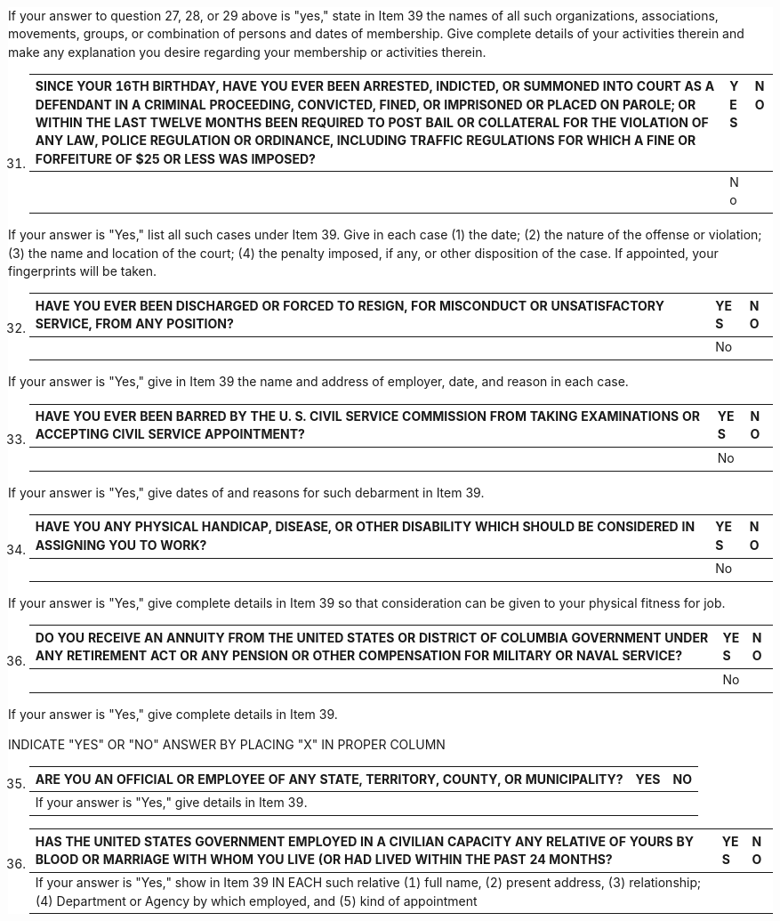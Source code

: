 If your answer to question 27, 28, or 29 above is "yes," state in Item 39 the names of all such organizations, associations, movements, groups, or combination of persons and dates of membership. Give complete details of your activities therein and make any explanation you desire regarding your membership or activities therein.

31. | SINCE YOUR 16TH BIRTHDAY, HAVE YOU EVER BEEN ARRESTED, INDICTED, OR SUMMONED INTO COURT AS A DEFENDANT IN A CRIMINAL PROCEEDING, CONVICTED, FINED, OR IMPRISONED OR PLACED ON PAROLE; OR WITHIN THE LAST TWELVE MONTHS BEEN REQUIRED TO POST BAIL OR COLLATERAL FOR THE VIOLATION OF ANY LAW, POLICE REGULATION OR ORDINANCE, INCLUDING TRAFFIC REGULATIONS FOR WHICH A FINE OR FORFEITURE OF $25 OR LESS WAS IMPOSED? | YES | NO  |
    | ---------------------------------------------------------------------------------------------------------------------------------------------------------------------------------------------------------------------------------------------------------------------------------------------------------------------------------------------------------------------------------------------------------------------- | --- | --- |
    |                                                                                                                                                                                                                                                                                                                                                                                                                        | No  |     |

If your answer is "Yes," list all such cases under Item 39. Give in each case (1) the date; (2) the nature of the offense or violation; (3) the name and location of the court; (4) the penalty imposed, if any, or other disposition of the case. If appointed, your fingerprints will be taken.

32. | HAVE YOU EVER BEEN DISCHARGED OR FORCED TO RESIGN, FOR MISCONDUCT OR UNSATISFACTORY SERVICE, FROM ANY POSITION? | YES | NO  |
    | --------------------------------------------------------------------------------------------------------------- | --- | --- |
    |                                                                                                                 | No  |     |

If your answer is "Yes," give in Item 39 the name and address of employer, date, and reason in each case.

33. | HAVE YOU EVER BEEN BARRED BY THE U. S. CIVIL SERVICE COMMISSION FROM TAKING EXAMINATIONS OR ACCEPTING CIVIL SERVICE APPOINTMENT? | YES | NO  |
    | -------------------------------------------------------------------------------------------------------------------------------- | --- | --- |
    |                                                                                                                                  | No  |     |

If your answer is "Yes," give dates of and reasons for such debarment in Item 39.

34. | HAVE YOU ANY PHYSICAL HANDICAP, DISEASE, OR OTHER DISABILITY WHICH SHOULD BE CONSIDERED IN ASSIGNING YOU TO WORK? | YES | NO  |
    | ----------------------------------------------------------------------------------------------------------------- | --- | --- |
    |                                                                                                                   | No  |     |

If your answer is "Yes," give complete details in Item 39 so that consideration can be given to your physical fitness for job.

36. | DO YOU RECEIVE AN ANNUITY FROM THE UNITED STATES OR DISTRICT OF COLUMBIA GOVERNMENT UNDER ANY RETIREMENT ACT OR ANY PENSION OR OTHER COMPENSATION FOR MILITARY OR NAVAL SERVICE? | YES | NO  |
    | -------------------------------------------------------------------------------------------------------------------------------------------------------------------------------- | --- | --- |
    |                                                                                                                                                                                  | No  |     |

If your answer is "Yes," give complete details in Item 39.

INDICATE "YES" OR "NO" ANSWER BY PLACING "X" IN PROPER COLUMN

35. | ARE YOU AN OFFICIAL OR EMPLOYEE OF ANY STATE, TERRITORY, COUNTY, OR MUNICIPALITY? | YES | NO  |
    | --------------------------------------------------------------------------------- | --- | --- |
    | If your answer is "Yes," give details in Item 39.                                 |     |     |

36. | HAS THE UNITED STATES GOVERNMENT EMPLOYED IN A CIVILIAN CAPACITY ANY RELATIVE OF YOURS BY BLOOD OR MARRIAGE WITH WHOM YOU LIVE (OR HAD LIVED WITHIN THE PAST 24 MONTHS?                      | YES | NO  |
    | -------------------------------------------------------------------------------------------------------------------------------------------------------------------------------------------- | --- | --- |
    | If your answer is "Yes," show in Item 39 IN EACH such relative (1) full name, (2) present address, (3) relationship; (4) Department or Agency by which employed, and (5) kind of appointment |     |     |
